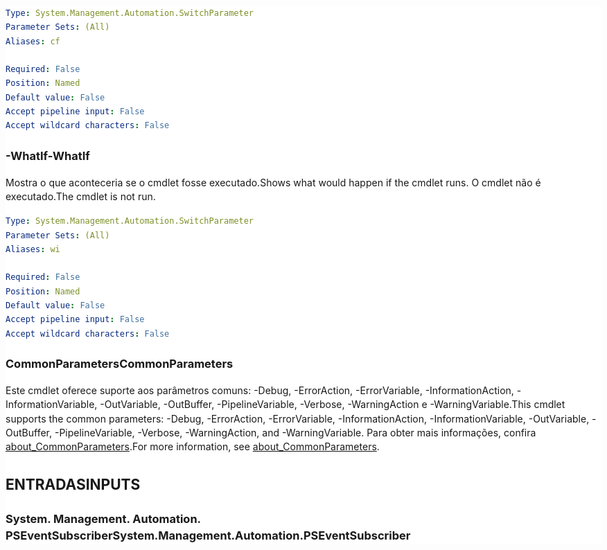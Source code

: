 ```yaml
Type: System.Management.Automation.SwitchParameter
Parameter Sets: (All)
Aliases: cf

Required: False
Position: Named
Default value: False
Accept pipeline input: False
Accept wildcard characters: False
```

### <span data-ttu-id="5d79d-139">-WhatIf</span><span class="sxs-lookup"><span data-stu-id="5d79d-139">-WhatIf</span></span>

<span data-ttu-id="5d79d-140">Mostra o que aconteceria se o cmdlet fosse executado.</span><span class="sxs-lookup"><span data-stu-id="5d79d-140">Shows what would happen if the cmdlet runs.</span></span> <span data-ttu-id="5d79d-141">O cmdlet não é executado.</span><span class="sxs-lookup"><span data-stu-id="5d79d-141">The cmdlet is not run.</span></span>

```yaml
Type: System.Management.Automation.SwitchParameter
Parameter Sets: (All)
Aliases: wi

Required: False
Position: Named
Default value: False
Accept pipeline input: False
Accept wildcard characters: False
```

### <span data-ttu-id="5d79d-142">CommonParameters</span><span class="sxs-lookup"><span data-stu-id="5d79d-142">CommonParameters</span></span>

<span data-ttu-id="5d79d-143">Este cmdlet oferece suporte aos parâmetros comuns: -Debug, -ErrorAction, -ErrorVariable, -InformationAction, -InformationVariable, -OutVariable, -OutBuffer, -PipelineVariable, -Verbose, -WarningAction e -WarningVariable.</span><span class="sxs-lookup"><span data-stu-id="5d79d-143">This cmdlet supports the common parameters: -Debug, -ErrorAction, -ErrorVariable, -InformationAction, -InformationVariable, -OutVariable, -OutBuffer, -PipelineVariable, -Verbose, -WarningAction, and -WarningVariable.</span></span> <span data-ttu-id="5d79d-144">Para obter mais informações, confira [about_CommonParameters](https://go.microsoft.com/fwlink/?LinkID=113216).</span><span class="sxs-lookup"><span data-stu-id="5d79d-144">For more information, see [about_CommonParameters](https://go.microsoft.com/fwlink/?LinkID=113216).</span></span>

## <span data-ttu-id="5d79d-145">ENTRADAS</span><span class="sxs-lookup"><span data-stu-id="5d79d-145">INPUTS</span></span>

### <span data-ttu-id="5d79d-146">System. Management. Automation. PSEventSubscriber</span><span class="sxs-lookup"><span data-stu-id="5d79d-146">System.Management.Automation.PSEventSubscriber</span></span>
